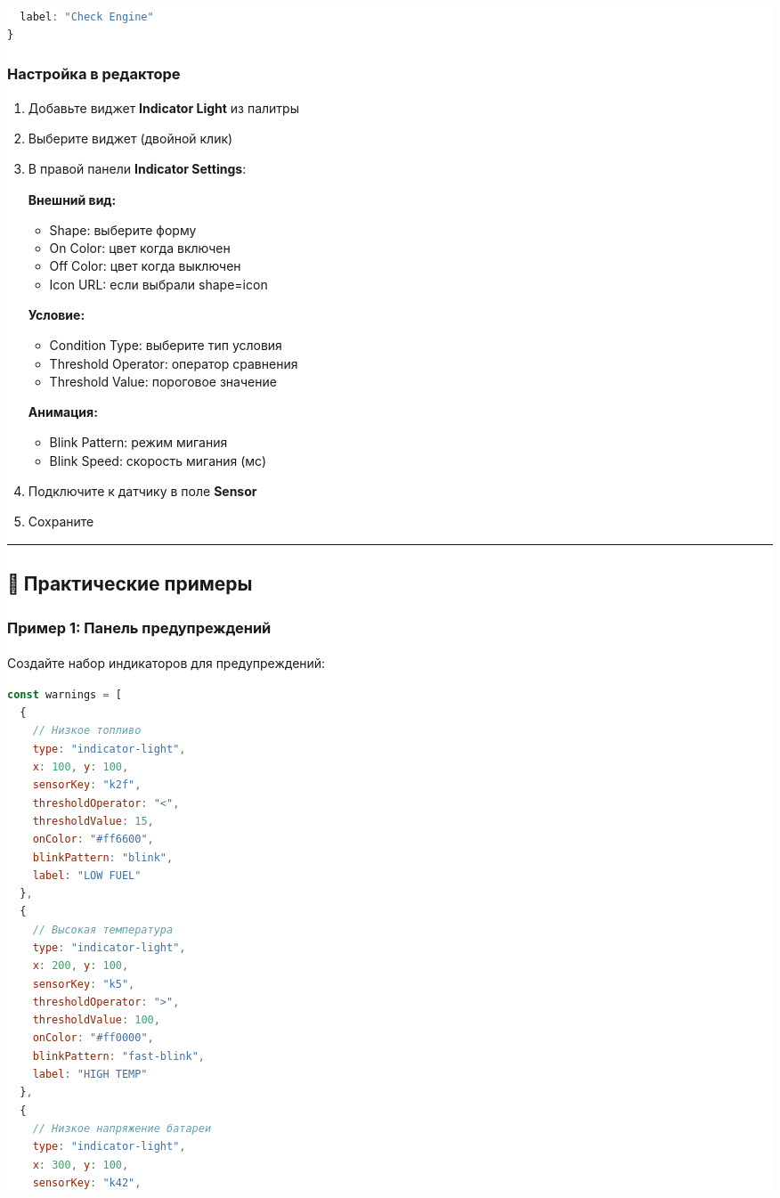 ```javascript
  label: "Check Engine"
}
```

### Настройка в редакторе

1. Добавьте виджет **Indicator Light** из палитры
2. Выберите виджет (двойной клик)
3. В правой панели **Indicator Settings**:

   **Внешний вид:**
   - Shape: выберите форму
   - On Color: цвет когда включен
   - Off Color: цвет когда выключен
   - Icon URL: если выбрали shape=icon

   **Условие:**
   - Condition Type: выберите тип условия
   - Threshold Operator: оператор сравнения
   - Threshold Value: пороговое значение

   **Анимация:**
   - Blink Pattern: режим мигания
   - Blink Speed: скорость мигания (мс)

4. Подключите к датчику в поле **Sensor**
5. Сохраните

---

## 🎯 Практические примеры

### Пример 1: Панель предупреждений

Создайте набор индикаторов для предупреждений:

```javascript
const warnings = [
  {
    // Низкое топливо
    type: "indicator-light",
    x: 100, y: 100,
    sensorKey: "k2f",
    thresholdOperator: "<",
    thresholdValue: 15,
    onColor: "#ff6600",
    blinkPattern: "blink",
    label: "LOW FUEL"
  },
  {
    // Высокая температура
    type: "indicator-light",
    x: 200, y: 100,
    sensorKey: "k5",
    thresholdOperator: ">",
    thresholdValue: 100,
    onColor: "#ff0000",
    blinkPattern: "fast-blink",
    label: "HIGH TEMP"
  },
  {
    // Низкое напряжение батареи
    type: "indicator-light",
    x: 300, y: 100,
    sensorKey: "k42",
```